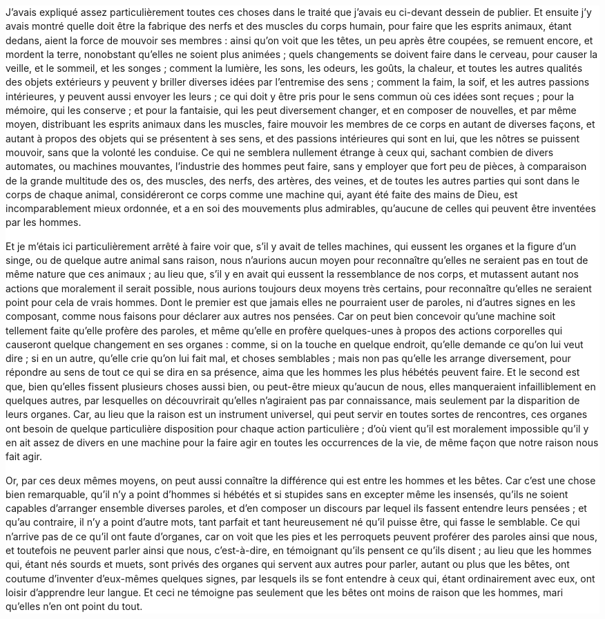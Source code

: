 J’avais expliqué assez particulièrement toutes ces choses dans le traité que j’avais eu ci-devant dessein de publier. Et ensuite j’y avais montré quelle doit être la fabrique des nerfs et des muscles du corps humain, pour faire que les esprits animaux, étant dedans, aient la force de mouvoir ses membres : ainsi qu’on voit que les têtes, un peu après être coupées, se remuent encore, et mordent la terre, nonobstant qu’elles ne soient plus animées ; quels changements se doivent faire dans le cerveau, pour causer la veille, et le sommeil, et les songes ; comment la lumière, les sons, les odeurs, les goûts, la chaleur, et toutes les autres qualités des objets extérieurs y peuvent y briller diverses idées par l’entremise des sens ; comment la faim, la soif, et les autres passions intérieures, y peuvent aussi envoyer les leurs ; ce qui doit y être pris pour le sens commun où ces idées sont reçues ; pour la mémoire, qui les conserve ; et pour la fantaisie, qui les peut diversement changer, et en composer de nouvelles, et par même moyen, distribuant les esprits animaux dans les muscles, faire mouvoir les membres de ce corps en autant de diverses façons, et autant à propos des objets qui se présentent à ses sens, et des passions intérieures qui sont en lui, que les nôtres se puissent mouvoir, sans que la volonté les conduise. Ce qui ne semblera nullement étrange à ceux qui, sachant combien de divers automates, ou machines mouvantes, l’industrie des hommes peut faire, sans y employer que fort peu de pièces, à comparaison de la grande multitude des os, des muscles, des nerfs, des artères, des veines, et de toutes les autres parties qui sont dans le corps de chaque animal, considéreront ce corps comme une machine qui, ayant été faite des mains de Dieu, est incomparablement mieux ordonnée, et a en soi des mouvements plus admirables, qu’aucune de celles qui peuvent être inventées par les hommes.

Et je m’étais ici particulièrement arrêté à faire voir que, s’il y avait de telles machines, qui eussent les organes et la figure d’un singe, ou de quelque autre animal sans raison, nous n’aurions aucun moyen pour reconnaître qu’elles ne seraient pas en tout de même nature que ces animaux ; au lieu que, s’il y en avait qui eussent la ressemblance de nos corps, et mutassent autant nos actions que moralement il serait possible, nous aurions toujours deux moyens très certains, pour reconnaître qu’elles ne seraient point pour cela de vrais hommes. Dont le premier est que jamais elles ne pourraient user de paroles, ni d’autres signes en les composant, comme nous faisons pour déclarer aux autres nos pensées. Car on peut bien concevoir qu’une machine soit tellement faite qu’elle profère des paroles, et même qu’elle en profère quelques-unes à propos des actions corporelles qui causeront quelque changement en ses organes : comme, si on la touche en quelque endroit, qu’elle demande ce qu’on lui veut dire ; si en un autre, qu’elle crie qu’on lui fait mal, et choses semblables ; mais non pas qu’elle les arrange diversement, pour répondre au sens de tout ce qui se dira en sa présence, aima que les hommes les plus hébétés peuvent faire. Et le second est que, bien qu’elles fissent plusieurs choses aussi bien, ou peut-être mieux qu’aucun de nous, elles manqueraient infailliblement en quelques autres, par lesquelles on découvrirait qu’elles n’agiraient pas par connaissance, mais seulement par la disparition de leurs organes. Car, au lieu que la raison est un instrument universel, qui peut servir en toutes sortes de rencontres, ces organes ont besoin de quelque particulière disposition pour chaque action particulière ; d’où vient qu’il est moralement impossible qu’il y en ait assez de divers en une machine pour la faire agir en toutes les occurrences de la vie, de même façon que notre raison nous fait agir.

Or, par ces deux mêmes moyens, on peut aussi connaître la différence qui est entre les hommes et les bêtes. Car c’est une chose bien remarquable, qu’il n’y a point d’hommes si hébétés et si stupides sans en excepter même les insensés, qu’ils ne soient capables d’arranger ensemble diverses paroles, et d’en composer un discours par lequel ils fassent entendre leurs pensées ; et qu’au contraire, il n’y a point d’autre mots, tant parfait et tant heureusement né qu’il puisse être, qui fasse le semblable. Ce qui n’arrive pas de ce qu’il ont faute d’organes, car on voit que les pies et les perroquets peuvent proférer des paroles ainsi que nous, et toutefois ne peuvent parler ainsi que nous, c’est-à-dire, en témoignant qu’ils pensent ce qu’ils disent ; au lieu que les hommes qui, étant nés sourds et muets, sont privés des organes qui servent aux autres pour parler, autant ou plus que les bêtes, ont coutume d’inventer d’eux-mêmes quelques signes, par lesquels ils se font entendre à ceux qui, étant ordinairement avec eux, ont loisir d’apprendre leur langue. Et ceci ne témoigne pas seulement que les bêtes ont moins de raison que les hommes, mari qu’elles n’en ont point du tout.
